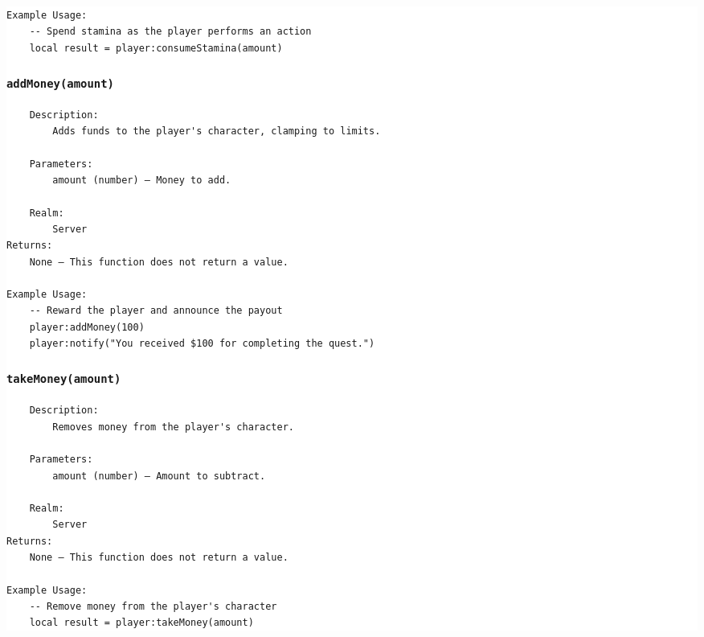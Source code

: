     Example Usage:
        -- Spend stamina as the player performs an action
        local result = player:consumeStamina(amount)

### `addMoney(amount)`

        Description:
            Adds funds to the player's character, clamping to limits.

        Parameters:
            amount (number) – Money to add.

        Realm:
            Server
    Returns:
        None – This function does not return a value.

    Example Usage:
        -- Reward the player and announce the payout
        player:addMoney(100)
        player:notify("You received $100 for completing the quest.")

### `takeMoney(amount)`

        Description:
            Removes money from the player's character.

        Parameters:
            amount (number) – Amount to subtract.

        Realm:
            Server
    Returns:
        None – This function does not return a value.

    Example Usage:
        -- Remove money from the player's character
        local result = player:takeMoney(amount)

